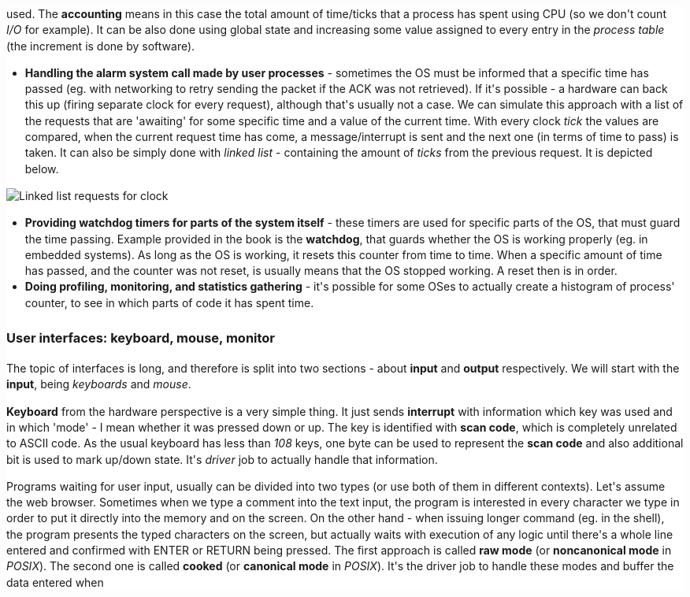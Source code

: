   used. The **accounting** means in this case the total amount of time/ticks that a process has spent using CPU (so 
  we don't count *I/O* for example). It can be also done using global state and increasing some value assigned to 
  every entry in the *process table* (the increment is done by software).
* **Handling the alarm system call made by user processes** - sometimes the OS must be informed that a specific time 
  has passed (eg. with networking to retry sending the packet if the ACK was not retrieved). If it's possible - a 
  hardware can back this up (firing separate clock for every request), although that's usually not a case. We can 
  simulate this approach with a list of the requests that are 'awaiting' for some specific time and a value of the 
  current time. With every clock *tick* the values are compared, when the current request time has come, a 
  message/interrupt is sent and the next one (in terms of time to pass) is taken. It can also be simply done with 
  *linked list* - containing the amount of *ticks* from the previous request. It is depicted below.

![Linked list requests for clock](./images/Tanenbaum-R5-17-clockmultiple.png)

* **Providing watchdog timers for parts of the system itself** - these timers are used for specific parts of the OS, 
  that must guard the time passing. Example provided in the book is the **watchdog**, that guards whether the OS is 
  working properly (eg. in embedded systems). As long as the OS is working, it resets this counter from time to time.
  When a specific amount of time has passed, and the counter was not reset, is usually means that the OS stopped 
  working. A reset then is in order. 
* **Doing profiling, monitoring, and statistics gathering** - it's possible for some OSes to actually create a 
  histogram of process' counter, to see in which parts of code it has spent time. 
  

### User interfaces: keyboard, mouse, monitor

The topic of interfaces is long, and therefore is split into two sections - about **input** and **output** respectively.
We will start with the **input**, being *keyboards* and *mouse*. 

**Keyboard** from the hardware perspective is a very simple thing. It just sends **interrupt** with information 
which key was used and in which 'mode' - I mean whether it was pressed down or up. The key is identified with **scan 
code**, which is completely unrelated to ASCII code. As the usual keyboard has less than *108* keys, one byte can be 
used to represent the **scan code** and also additional bit is used to mark up/down state. It's *driver* job to 
actually handle that information.

Programs waiting for user input, usually can be divided into two types (or use both of them in different contexts). 
Let's assume the web browser. Sometimes when we type a comment into the text input, the program is interested in 
every character we type in order to put it directly into the memory and on the screen. On the other hand - when 
issuing longer command (eg. in the shell), the program presents the typed characters on the screen, but actually 
waits with execution of any logic until there's a whole line entered and confirmed with ENTER or RETURN being pressed.
The first approach is called **raw mode** (or **noncanonical mode** in *POSIX*). The second one is called **cooked** 
(or **canonical mode** in *POSIX*). It's the driver job to handle these modes and buffer the data entered when 